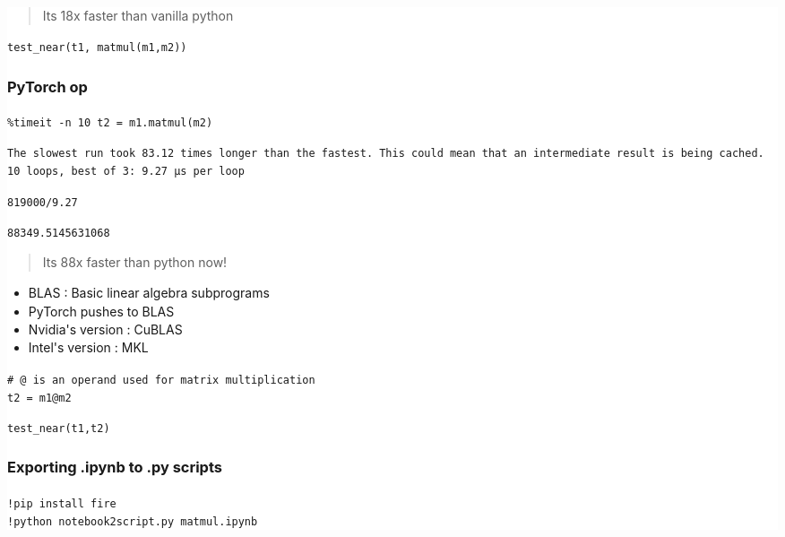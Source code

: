 > Its 18x faster than vanilla python


```
test_near(t1, matmul(m1,m2))
```

### PyTorch op


```
%timeit -n 10 t2 = m1.matmul(m2)
```

    The slowest run took 83.12 times longer than the fastest. This could mean that an intermediate result is being cached.
    10 loops, best of 3: 9.27 µs per loop



```
819000/9.27
```




    88349.5145631068



> Its 88x faster than python now!

- BLAS : Basic linear algebra subprograms
- PyTorch pushes to BLAS
- Nvidia's version : CuBLAS
- Intel's version : MKL


```
# @ is an operand used for matrix multiplication 
t2 = m1@m2 
```


```
test_near(t1,t2)
```

### Exporting .ipynb to .py scripts


```
!pip install fire
!python notebook2script.py matmul.ipynb
```
